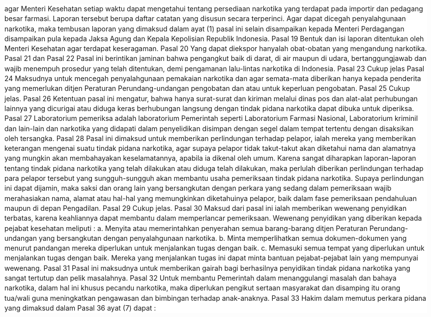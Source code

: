 agar Menteri Kesehatan setiap waktu dapat mengetahui tentang persediaan narkotika yang terdapat pada importir dan pedagang besar farmasi. Laporan tersebut berupa daftar catatan yang disusun secara terperinci. Agar dapat dicegah penyalahgunaan narkotika, maka tembusan laporan yang dimaksud dalam ayat (1) pasal ini selain disampaikan kepada Menteri Perdagangan disampaikan pula kepada Jaksa Agung dan Kepala Kepolisian Republik Indonesia. Pasal 19 Bentuk dan isi laporan ditentukan oleh Menteri Kesehatan agar terdapat keseragaman. Pasal 20 Yang dapat diekspor hanyalah obat-obatan yang mengandung narkotika. Pasal 21 dan Pasal 22 Pasal ini berintikan jaminan bahwa pengangkut baik di darat, di air maupun di udara, bertanggungjawab dan wajib menempuh prosedur yang telah ditentukan, demi pengamanan lalu-lintas narkotika di Indonesia. Pasal 23 Cukup jelas Pasal 24 Maksudnya untuk mencegah penyalahgunaan pemakaian narkotika dan agar semata-mata diberikan hanya kepada penderita yang memerlukan ditjen Peraturan Perundang-undangan pengobatan dan atau untuk keperluan pengobatan. Pasal 25 Cukup jelas. Pasal 26 Ketentuan pasal ini mengatur, bahwa hanya surat-surat dan kiriman melalui dinas pos dan alat-alat perhubungan lainnya yang dicurigai atau diduga keras berhubungan langsung dengan tindak pidana narkotika dapat dibuka untuk diperiksa. Pasal 27 Laboratorium pemeriksa adalah laboratorium Pemerintah seperti Laboratorium Farmasi Nasional, Laboratorium kriminil dan lain-lain dan narkotika yang didapati dalam penyelidikan disimpan dengan segel dalam tempat tertentu dengan disaksikan oleh tersangka. Pasal 28 Pasal ini dimaksud untuk memberikan perlindungan terhadap pelapor, ialah mereka yang memberikan keterangan mengenai suatu tindak pidana narkotika, agar supaya pelapor tidak takut-takut akan diketahui nama dan alamatnya yang mungkin akan membahayakan keselamatannya, apabila ia dikenal oleh umum. Karena sangat diharapkan laporan-laporan tentang tindak pidana narkotika yang telah dilakukan atau diduga telah dilakukan, maka perlulah diberikan perlindungan terhadap para pelapor tersebut yang sungguh-sungguh akan membantu usaha pemeriksaan tindak pidana narkotika. Supaya perlindungan ini dapat dijamin, maka saksi dan orang lain yang bersangkutan dengan perkara yang sedang dalam pemeriksaan wajib merahasiakan nama, alamat atau hal-hal yang memungkinkan diketahuinya pelapor, baik dalam fase pemeriksaan pendahuluan maupun di depan Pengadilan. Pasal 29 Cukup jelas. Pasal 30 Maksud dari pasal ini ialah memberikan wewenang penyidikan terbatas, karena keahliannya dapat membantu dalam memperlancar pemeriksaan. Wewenang penyidikan yang diberikan kepada pejabat kesehatan meliputi :
a. Menyita atau memerintahkan penyerahan semua barang-barang ditjen Peraturan Perundang-undangan yang bersangkutan dengan penyalahgunaan narkotika. b. Minta memperlihatkan semua dokumen-dokumen yang menurut pandangan mereka diperlukan untuk menjalankan tugas dengan baik. c. Memasuki semua tempat yang diperlukan untuk menjalankan tugas dengan baik. Mereka yang menjalankan tugas ini dapat minta bantuan pejabat-pejabat lain yang mempunyai wewenang. Pasal 31 Pasal ini maksudnya untuk memberikan gairah bagi berhasilnya penyidikan tindak pidana narkotika yang sangat tertutup dan pelik masalahnya. Pasal 32 Untuk membantu Pemerintah dalam menanggulangi masalah dan bahaya narkotika, dalam hal ini khusus pecandu narkotika, maka diperlukan pengikut sertaan masyarakat dan disamping itu orang tua/wali guna meningkatkan pengawasan dan bimbingan terhadap anak-anaknya. Pasal 33 Hakim dalam memutus perkara pidana yang dimaksud dalam Pasal 36 ayat (7) dapat :